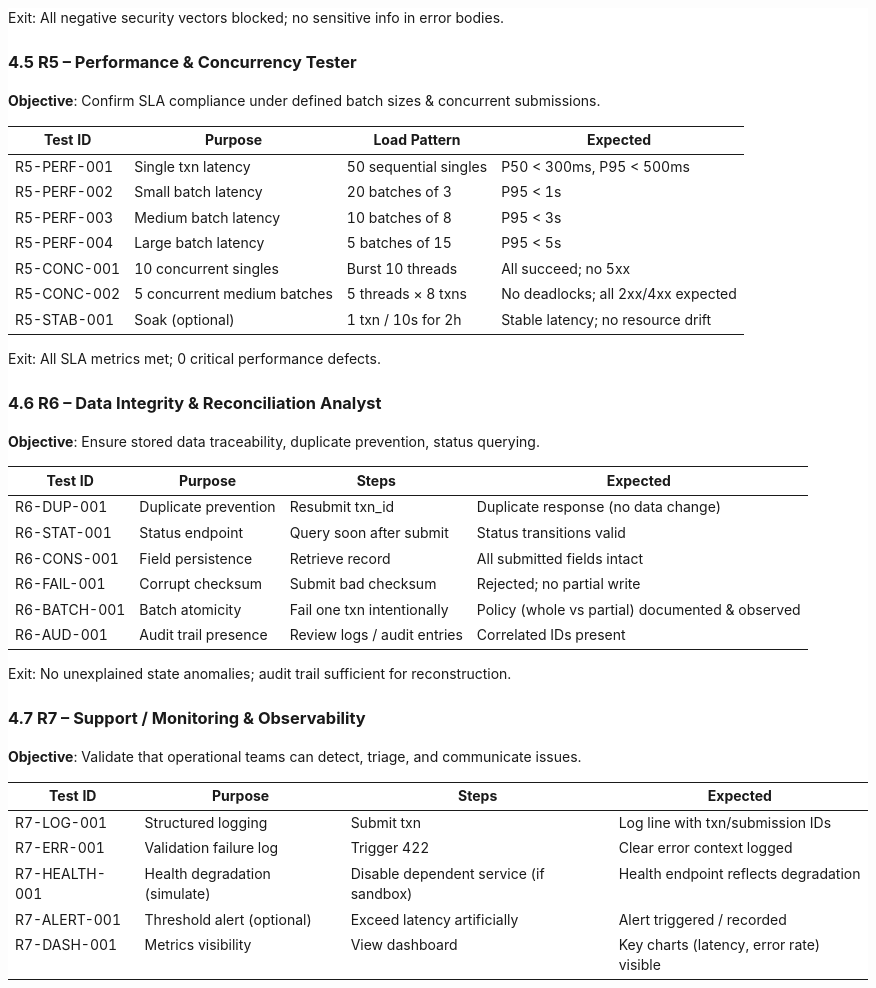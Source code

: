 Exit: All negative security vectors blocked; no sensitive info in error bodies.

### 4.5 R5 – Performance & Concurrency Tester
**Objective**: Confirm SLA compliance under defined batch sizes & concurrent submissions.

| Test ID | Purpose | Load Pattern | Expected |
|---------|---------|-------------|----------|
| R5-PERF-001 | Single txn latency | 50 sequential singles | P50 < 300ms, P95 < 500ms |
| R5-PERF-002 | Small batch latency | 20 batches of 3 | P95 < 1s |
| R5-PERF-003 | Medium batch latency | 10 batches of 8 | P95 < 3s |
| R5-PERF-004 | Large batch latency | 5 batches of 15 | P95 < 5s |
| R5-CONC-001 | 10 concurrent singles | Burst 10 threads | All succeed; no 5xx |
| R5-CONC-002 | 5 concurrent medium batches | 5 threads × 8 txns | No deadlocks; all 2xx/4xx expected |
| R5-STAB-001 | Soak (optional) | 1 txn / 10s for 2h | Stable latency; no resource drift |

Exit: All SLA metrics met; 0 critical performance defects.

### 4.6 R6 – Data Integrity & Reconciliation Analyst
**Objective**: Ensure stored data traceability, duplicate prevention, status querying.

| Test ID | Purpose | Steps | Expected |
|---------|---------|-------|----------|
| R6-DUP-001 | Duplicate prevention | Resubmit txn_id | Duplicate response (no data change) |
| R6-STAT-001 | Status endpoint | Query soon after submit | Status transitions valid |
| R6-CONS-001 | Field persistence | Retrieve record | All submitted fields intact |
| R6-FAIL-001 | Corrupt checksum | Submit bad checksum | Rejected; no partial write |
| R6-BATCH-001 | Batch atomicity | Fail one txn intentionally | Policy (whole vs partial) documented & observed |
| R6-AUD-001 | Audit trail presence | Review logs / audit entries | Correlated IDs present |

Exit: No unexplained state anomalies; audit trail sufficient for reconstruction.

### 4.7 R7 – Support / Monitoring & Observability
**Objective**: Validate that operational teams can detect, triage, and communicate issues.

| Test ID | Purpose | Steps | Expected |
|---------|---------|-------|----------|
| R7-LOG-001 | Structured logging | Submit txn | Log line with txn/submission IDs |
| R7-ERR-001 | Validation failure log | Trigger 422 | Clear error context logged |
| R7-HEALTH-001 | Health degradation (simulate) | Disable dependent service (if sandbox) | Health endpoint reflects degradation |
| R7-ALERT-001 | Threshold alert (optional) | Exceed latency artificially | Alert triggered / recorded |
| R7-DASH-001 | Metrics visibility | View dashboard | Key charts (latency, error rate) visible |
